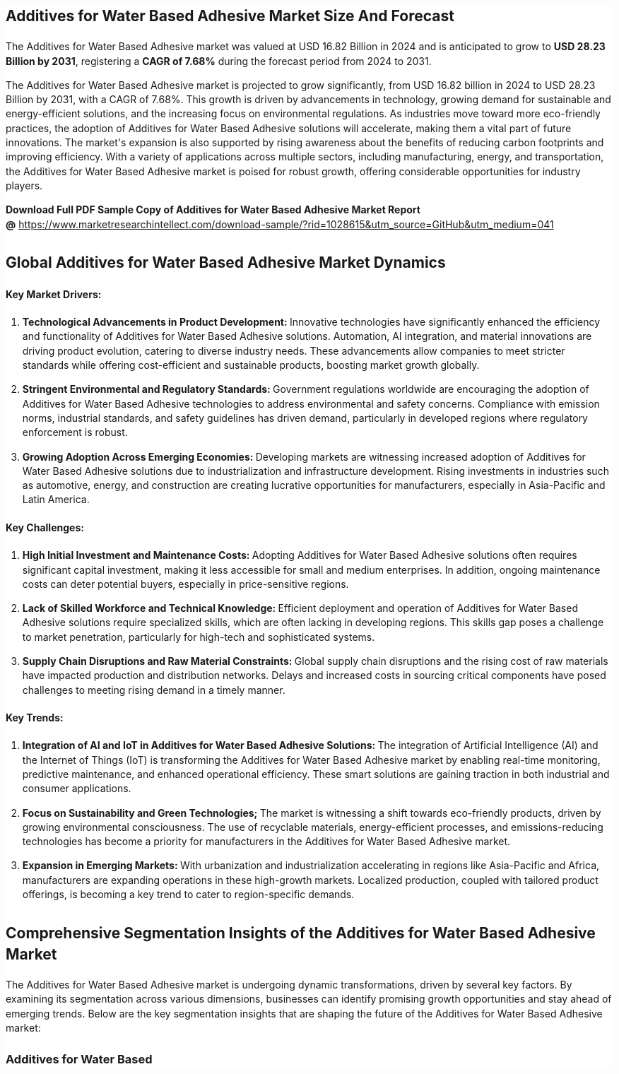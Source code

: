 <h2>Additives for Water Based Adhesive Market Size And Forecast</h2><p>The Additives for Water Based Adhesive market was valued at USD 16.82 Billion in 2024 and is anticipated to grow to <strong>USD 28.23 Billion by 2031</strong>, registering a <strong>CAGR of 7.68%</strong> during the forecast period from 2024 to 2031.</p><p>The Additives for Water Based Adhesive market is projected to grow significantly, from USD 16.82 billion in 2024 to USD 28.23 Billion by 2031, with a CAGR of 7.68%. This growth is driven by advancements in technology, growing demand for sustainable and energy-efficient solutions, and the increasing focus on environmental regulations. As industries move toward more eco-friendly practices, the adoption of Additives for Water Based Adhesive solutions will accelerate, making them a vital part of future innovations. The market's expansion is also supported by rising awareness about the benefits of reducing carbon footprints and improving efficiency. With a variety of applications across multiple sectors, including manufacturing, energy, and transportation, the Additives for Water Based Adhesive market is poised for robust growth, offering considerable opportunities for industry players.</p><p><strong>Download Full PDF Sample Copy of Additives for Water Based Adhesive Market Report @</strong>&nbsp;<a href="https://www.marketresearchintellect.com/download-sample/?rid=1028615&amp;utm_source=GitHub&amp;utm_medium=041">https://www.marketresearchintellect.com/download-sample/?rid=1028615&amp;utm_source=GitHub&amp;utm_medium=041</a></p><h2>Global Additives for Water Based Adhesive Market Dynamics</h2><h4><strong>Key Market Drivers:</strong></h4><ol><li><p><strong>Technological Advancements in Product Development:&nbsp;</strong>Innovative technologies have significantly enhanced the efficiency and functionality of Additives for Water Based Adhesive solutions. Automation, AI integration, and material innovations are driving product evolution, catering to diverse industry needs. These advancements allow companies to meet stricter standards while offering cost-efficient and sustainable products, boosting market growth globally.</p></li><li><p><strong>Stringent Environmental and Regulatory Standards:&nbsp;</strong>Government regulations worldwide are encouraging the adoption of Additives for Water Based Adhesive technologies to address environmental and safety concerns. Compliance with emission norms, industrial standards, and safety guidelines has driven demand, particularly in developed regions where regulatory enforcement is robust.</p></li><li><p><strong>Growing Adoption Across Emerging Economies:&nbsp;</strong>Developing markets are witnessing increased adoption of Additives for Water Based Adhesive solutions due to industrialization and infrastructure development. Rising investments in industries such as automotive, energy, and construction are creating lucrative opportunities for manufacturers, especially in Asia-Pacific and Latin America.</p></li></ol><h4><strong>Key Challenges:</strong></h4><ol><li><p><strong>High Initial Investment and Maintenance Costs:&nbsp;</strong>Adopting Additives for Water Based Adhesive solutions often requires significant capital investment, making it less accessible for small and medium enterprises. In addition, ongoing maintenance costs can deter potential buyers, especially in price-sensitive regions.</p></li><li><p><strong>Lack of Skilled Workforce and Technical Knowledge:&nbsp;</strong>Efficient deployment and operation of Additives for Water Based Adhesive solutions require specialized skills, which are often lacking in developing regions. This skills gap poses a challenge to market penetration, particularly for high-tech and sophisticated systems.</p></li><li><p><strong>Supply Chain Disruptions and Raw Material Constraints:&nbsp;</strong>Global supply chain disruptions and the rising cost of raw materials have impacted production and distribution networks. Delays and increased costs in sourcing critical components have posed challenges to meeting rising demand in a timely manner.</p></li></ol><h4><strong>Key Trends:</strong></h4><ol><li><p><strong>Integration of AI and IoT in Additives for Water Based Adhesive Solutions:&nbsp;</strong>The integration of Artificial Intelligence (AI) and the Internet of Things (IoT) is transforming the Additives for Water Based Adhesive market by enabling real-time monitoring, predictive maintenance, and enhanced operational efficiency. These smart solutions are gaining traction in both industrial and consumer applications.</p></li><li><p><strong>Focus on Sustainability and Green Technologies;&nbsp;</strong>The market is witnessing a shift towards eco-friendly products, driven by growing environmental consciousness. The use of recyclable materials, energy-efficient processes, and emissions-reducing technologies has become a priority for manufacturers in the Additives for Water Based Adhesive market.</p></li><li><p><strong>Expansion in Emerging Markets:&nbsp;</strong>With urbanization and industrialization accelerating in regions like Asia-Pacific and Africa, manufacturers are expanding operations in these high-growth markets. Localized production, coupled with tailored product offerings, is becoming a key trend to cater to region-specific demands.</p></li></ol><div class="article-main__content" data-test-id="publishing-text-block"><h2>Comprehensive Segmentation Insights of the Additives for Water Based Adhesive Market</h2><p>The Additives for Water Based Adhesive market is undergoing dynamic transformations, driven by several key factors. By examining its segmentation across various dimensions, businesses can identify promising growth opportunities and stay ahead of emerging trends. Below are the key segmentation insights that are shaping the future of the Additives for Water Based Adhesive market:</p><h3><strong>Additives for Water Based